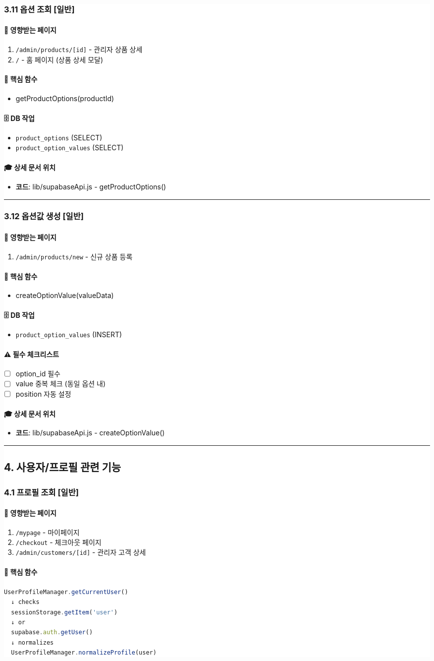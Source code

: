 
### 3.11 옵션 조회 [일반]

#### 📍 영향받는 페이지
1. `/admin/products/[id]` - 관리자 상품 상세
2. `/` - 홈 페이지 (상품 상세 모달)

#### 🔧 핵심 함수
- getProductOptions(productId)

#### 🗄️ DB 작업
- `product_options` (SELECT)
- `product_option_values` (SELECT)

#### 🎓 상세 문서 위치
- **코드**: lib/supabaseApi.js - getProductOptions()

---

### 3.12 옵션값 생성 [일반]

#### 📍 영향받는 페이지
1. `/admin/products/new` - 신규 상품 등록

#### 🔧 핵심 함수
- createOptionValue(valueData)

#### 🗄️ DB 작업
- `product_option_values` (INSERT)

#### ⚠️ 필수 체크리스트
- [ ] option_id 필수
- [ ] value 중복 체크 (동일 옵션 내)
- [ ] position 자동 설정

#### 🎓 상세 문서 위치
- **코드**: lib/supabaseApi.js - createOptionValue()

---

## 4. 사용자/프로필 관련 기능

### 4.1 프로필 조회 [일반]

#### 📍 영향받는 페이지
1. `/mypage` - 마이페이지
2. `/checkout` - 체크아웃 페이지
3. `/admin/customers/[id]` - 관리자 고객 상세

#### 🔧 핵심 함수
```javascript
UserProfileManager.getCurrentUser()
  ↓ checks
  sessionStorage.getItem('user')
  ↓ or
  supabase.auth.getUser()
  ↓ normalizes
  UserProfileManager.normalizeProfile(user)
```
